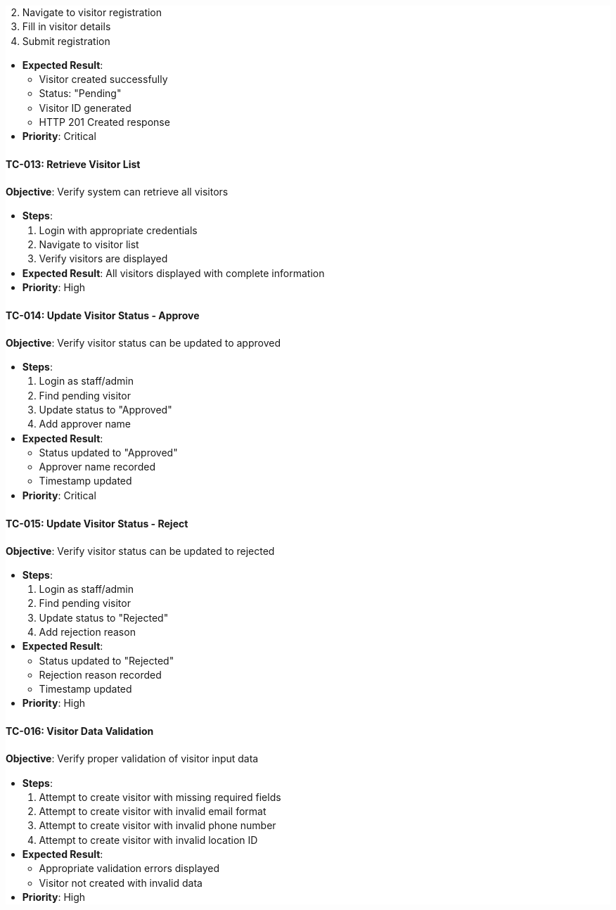   2. Navigate to visitor registration
  3. Fill in visitor details
  4. Submit registration
- **Expected Result**: 
  - Visitor created successfully
  - Status: "Pending"
  - Visitor ID generated
  - HTTP 201 Created response
- **Priority**: Critical

#### TC-013: Retrieve Visitor List
**Objective**: Verify system can retrieve all visitors
- **Steps**:
  1. Login with appropriate credentials
  2. Navigate to visitor list
  3. Verify visitors are displayed
- **Expected Result**: All visitors displayed with complete information
- **Priority**: High

#### TC-014: Update Visitor Status - Approve
**Objective**: Verify visitor status can be updated to approved
- **Steps**:
  1. Login as staff/admin
  2. Find pending visitor
  3. Update status to "Approved"
  4. Add approver name
- **Expected Result**: 
  - Status updated to "Approved"
  - Approver name recorded
  - Timestamp updated
- **Priority**: Critical

#### TC-015: Update Visitor Status - Reject
**Objective**: Verify visitor status can be updated to rejected
- **Steps**:
  1. Login as staff/admin
  2. Find pending visitor
  3. Update status to "Rejected"
  4. Add rejection reason
- **Expected Result**: 
  - Status updated to "Rejected"
  - Rejection reason recorded
  - Timestamp updated
- **Priority**: High

#### TC-016: Visitor Data Validation
**Objective**: Verify proper validation of visitor input data
- **Steps**:
  1. Attempt to create visitor with missing required fields
  2. Attempt to create visitor with invalid email format
  3. Attempt to create visitor with invalid phone number
  4. Attempt to create visitor with invalid location ID
- **Expected Result**: 
  - Appropriate validation errors displayed
  - Visitor not created with invalid data
- **Priority**: High
